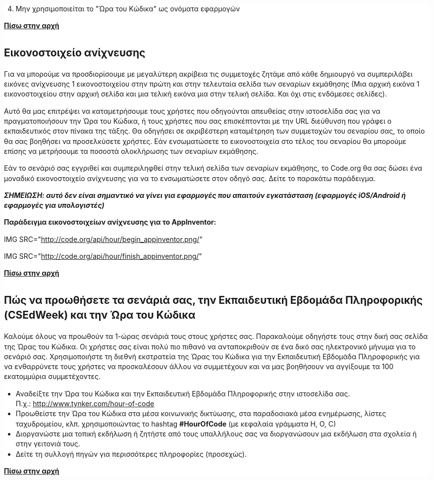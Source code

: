   4. Μην χρησιμοποιείται το "Ώρα του Κώδικα" ως ονόματα εφαρμογών

[**Πίσω στην αρχή**](#top)

<a id="pixel"></a>

## Εικονοστοιχείο ανίχνευσης

Για να μπορούμε να προσδιορίσουμε με μεγαλύτερη ακρίβεια τις συμμετοχές ζητάμε από κάθε δημιουργό να συμπεριλάβει εικόνες ανίχνευσης 1 εικονοστοιχείου στην πρώτη και στην τελευταία σελίδα των σεναρίων εκμάθησης (Μια αρχική εικόνα 1 εικονοστοιχείου στην αρχική σελίδα και μια τελική εικόνα μια στην τελική σελίδα. Και όχι στις ενδάμεσες σελίδες).

Αυτό θα μας επιτρέψει να καταμετρήσουμε τους χρήστες που οδηγούνται απευθείας στην ιστοσελίδα σας για να πραγματοποιήσουν την Ώρα του Κώδικα, ή τους χρήστες που σας επισκέπτονται με την URL διεύθυνση που γράφει ο εκπαιδευτικός στον πίνακα της τάξης. Θα οδηγήσει σε ακριβέστερη καταμέτρηση των συμμετοχών του σεναρίου σας, το οποίο θα σας βοηθήσει να προσελκύσετε χρήστες. Εάν ενσωματώσετε το εικονοστοιχεία στο τέλος του σεναρίου θα μπορούμε επίσης να μετρήσουμε τα ποσοστά ολοκλήρωσης των σεναρίων εκμάθησης.

Εάν το σενάριό σας εγγριθεί και συμπεριληφθεί στην τελική σελίδα των σεναρίων εκμάθησης, το Code.org θα σας δώσει ένα μοναδικό εικονοστοιχείο ανίχνευσης για να το ενσωματώσετε στον οδηγό σας. Δείτε το παρακάτω παράδειγμα.

***ΣΗΜΕΙΩΣΗ: αυτό δεν είναι σημαντικό να γίνει για εφαρμογές που απαιτούν εγκατάσταση (εφαρμογές iOS/Android ή εφαρμογές για υπολογιστές)***

**Παράδειγμα εικονοστοιχείων ανίχνευσης για το AppInventor:**

IMG SRC="http://code.org/api/hour/begin_appinventor.png/"

IMG SRC="http://code.org/api/hour/finish_appinventor.png/"

[**Πίσω στην αρχή**](#top)

<a id="promote"></a>

## Πώς να προωθήσετε τα σενάριά σας, την Εκπαιδευτική Εβδομάδα Πληροφορικής (CSEdWeek) και την Ώρα του Κώδικα

Καλούμε όλους να προωθούν τα 1-ώρας σενάριά τους στους χρήστες σας. Παρακαλούμε οδηγήστε τους στην δική σας σελίδα της Ώρας του Κώδικα. Οι χρήστες σας είναι πολύ πιο πιθανό να ανταποκριθούν σε ένα δικό σας ηλεκτρονικό μήνυμα για το σενάριό σας. Χρησιμοποιήστε τη διεθνή εκστρατεία της Ώρας του Κώδικα για την Εκπαιδευτική Εβδομάδα Πληροφορικής για να ενθαρρύνετε τους χρήστες να προσκαλέσουν άλλου να συμμετέχουν και να μας βοηθήσουν να αγγίξουμε τα 100 εκατομμύρια συμμετέχοντες.

  * Αναδείξτε την Ώρα του Κώδικα και την Εκπαιδευτική Εβδομάδα Πληροφορικής στην ιστοσελίδα σας.  
    Π.χ.: <http://www.tynker.com/hour-of-code>
  * Προωθείστε την Ώρα του Κώδικα στα μέσα κοινωνικής δικτύωσης, στα παραδοσιακά μέσα ενημέρωσης, λίστες ταχυδρομείου, κλπ. χρησιμοποιώντας το hashtag **#HourOfCode** (με κεφαλαία γράμματα H, O, C)
  * Διοργανώστε μια τοπική εκδήλωση ή ζητήστε από τους υπαλλήλους σας να διοργανώσουν μια εκδήλωση στα σχολεία ή στην γειτονιά τους.
  * Δείτε τη συλλογή πηγών για περισσότερες πληροφορίες (προσεχώς).

[**Πίσω στην αρχή**](#top)
